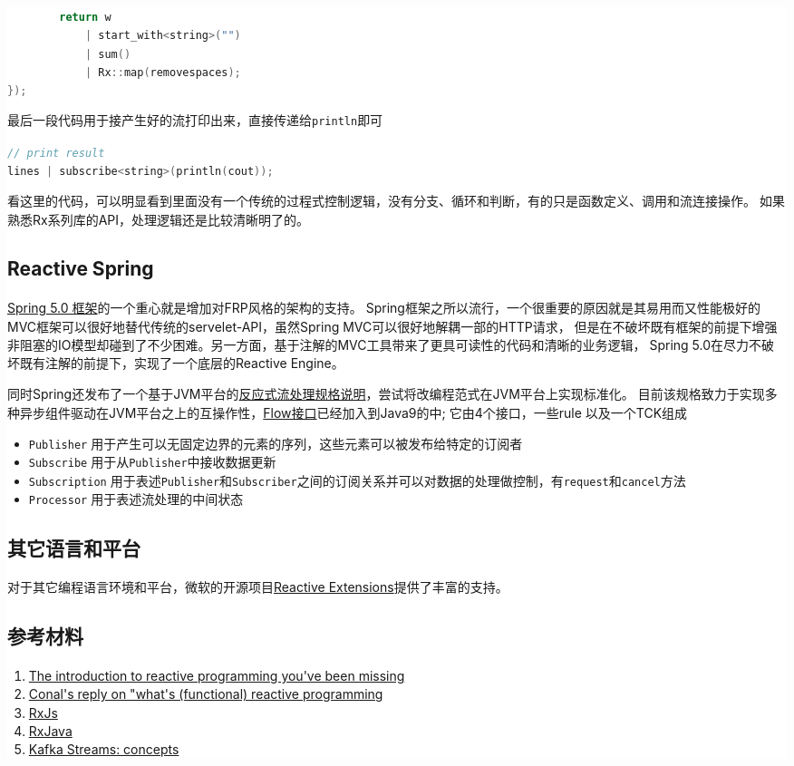 ```cpp
        return w 
            | start_with<string>("") 
            | sum() 
            | Rx::map(removespaces);
});
```

最后一段代码用于接产生好的流打印出来，直接传递给`println`即可
```cpp
// print result
lines | subscribe<string>(println(cout));
```

看这里的代码，可以明显看到里面没有一个传统的过程式控制逻辑，没有分支、循环和判断，有的只是函数定义、调用和流连接操作。
如果熟悉Rx系列库的API，处理逻辑还是比较清晰明了的。

## Reactive Spring

[Spring 5.0 框架](https://www.infoq.com/news/2015/09/spring-43-5)的一个重心就是增加对FRP风格的架构的支持。
Spring框架之所以流行，一个很重要的原因就是其易用而又性能极好的MVC框架可以很好地替代传统的servelet-API，虽然Spring MVC可以很好地解耦一部的HTTP请求，
但是在不破坏既有框架的前提下增强非阻塞的IO模型却碰到了不少困难。另一方面，基于注解的MVC工具带来了更具可读性的代码和清晰的业务逻辑，
Spring 5.0在尽力不破坏既有注解的前提下，实现了一个底层的Reactive Engine。

同时Spring还发布了一个基于JVM平台的[反应式流处理规格说明](https://github.com/reactive-streams/reactive-streams-jvm/blob/v1.0.0/README.md#specification)，尝试将改编程范式在JVM平台上实现标准化。
目前该规格致力于实现多种异步组件驱动在JVM平台之上的互操作性，[Flow接口](https://docs.oracle.com/javase/9/docs/api/java/util/concurrent/Flow.html)已经加入到Java9的中;
它由4个接口，一些rule 以及一个TCK组成
- `Publisher` 用于产生可以无固定边界的元素的序列，这些元素可以被发布给特定的订阅者
- `Subscribe` 用于从`Publisher`中接收数据更新
- `Subscription` 用于表述`Publisher`和`Subscriber`之间的订阅关系并可以对数据的处理做控制，有`request`和`cancel`方法
- `Processor` 用于表述流处理的中间状态

## 其它语言和平台
对于其它编程语言环境和平台，微软的开源项目[Reactive Extensions](https://github.com/Reactive-Extensions)提供了丰富的支持。

## 参考材料
1. [The introduction to reactive programming you've been missing](https://gist.github.com/staltz/868e7e9bc2a7b8c1f754)
2. [Conal's reply on "what's (functional) reactive programming](https://stackoverflow.com/questions/1028250/what-is-functional-reactive-programming/1030631#1030631)
3. [RxJs](https://github.com/Reactive-Extensions/RxJS)
4. [RxJava](https://github.com/ReactiveX/RxJava)
5. [Kafka Streams: concepts](https://kafka.apache.org/10/documentation/streams/core-concepts)
